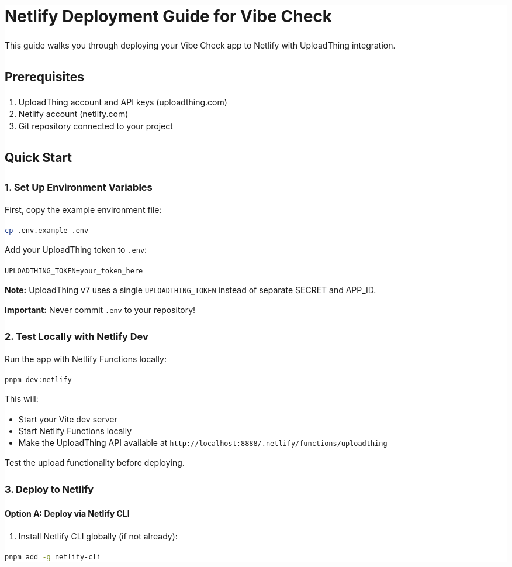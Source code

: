 # Netlify Deployment Guide for Vibe Check

This guide walks you through deploying your Vibe Check app to Netlify with UploadThing integration.

## Prerequisites

1. UploadThing account and API keys ([uploadthing.com](https://uploadthing.com))
2. Netlify account ([netlify.com](https://netlify.com))
3. Git repository connected to your project

## Quick Start

### 1. Set Up Environment Variables

First, copy the example environment file:

```bash
cp .env.example .env
```

Add your UploadThing token to `.env`:

```env
UPLOADTHING_TOKEN=your_token_here
```

**Note:** UploadThing v7 uses a single `UPLOADTHING_TOKEN` instead of separate SECRET and APP_ID.

**Important:** Never commit `.env` to your repository!

### 2. Test Locally with Netlify Dev

Run the app with Netlify Functions locally:

```bash
pnpm dev:netlify
```

This will:

- Start your Vite dev server
- Start Netlify Functions locally
- Make the UploadThing API available at `http://localhost:8888/.netlify/functions/uploadthing`

Test the upload functionality before deploying.

### 3. Deploy to Netlify

#### Option A: Deploy via Netlify CLI

1. Install Netlify CLI globally (if not already):

```bash
pnpm add -g netlify-cli
```
